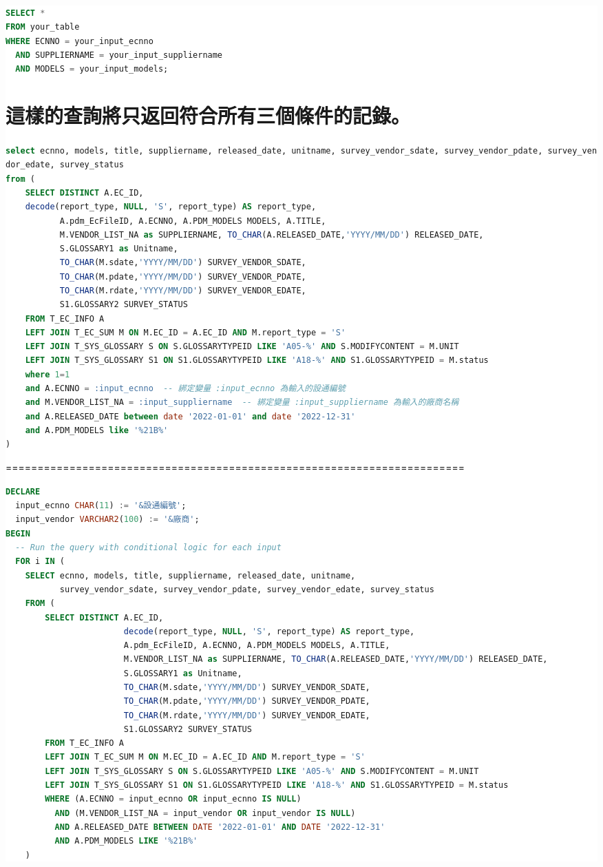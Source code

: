 ```sql
SELECT *
FROM your_table
WHERE ECNNO = your_input_ecnno
  AND SUPPLIERNAME = your_input_suppliername
  AND MODELS = your_input_models;
```

這樣的查詢將只返回符合所有三個條件的記錄。
====================================================================
```sql
select ecnno, models, title, suppliername, released_date, unitname, survey_vendor_sdate, survey_vendor_pdate, survey_vendor_edate, survey_status
from (
    SELECT DISTINCT A.EC_ID,
    decode(report_type, NULL, 'S', report_type) AS report_type,
           A.pdm_EcFileID, A.ECNNO, A.PDM_MODELS MODELS, A.TITLE,
           M.VENDOR_LIST_NA as SUPPLIERNAME, TO_CHAR(A.RELEASED_DATE,'YYYY/MM/DD') RELEASED_DATE,
           S.GLOSSARY1 as Unitname,
           TO_CHAR(M.sdate,'YYYY/MM/DD') SURVEY_VENDOR_SDATE,
           TO_CHAR(M.pdate,'YYYY/MM/DD') SURVEY_VENDOR_PDATE,
           TO_CHAR(M.rdate,'YYYY/MM/DD') SURVEY_VENDOR_EDATE,
           S1.GLOSSARY2 SURVEY_STATUS
    FROM T_EC_INFO A
    LEFT JOIN T_EC_SUM M ON M.EC_ID = A.EC_ID AND M.report_type = 'S'
    LEFT JOIN T_SYS_GLOSSARY S ON S.GLOSSARYTYPEID LIKE 'A05-%' AND S.MODIFYCONTENT = M.UNIT
    LEFT JOIN T_SYS_GLOSSARY S1 ON S1.GLOSSARYTYPEID LIKE 'A18-%' AND S1.GLOSSARYTYPEID = M.status
    where 1=1 
    and A.ECNNO = :input_ecnno  -- 綁定變量 :input_ecnno 為輸入的設通編號
    and M.VENDOR_LIST_NA = :input_suppliername  -- 綁定變量 :input_suppliername 為輸入的廠商名稱
    and A.RELEASED_DATE between date '2022-01-01' and date '2022-12-31'
    and A.PDM_MODELS like '%21B%'
) 
```
========================================================================
```sql
DECLARE
  input_ecnno CHAR(11) := '&設通編號';
  input_vendor VARCHAR2(100) := '&廠商';
BEGIN
  -- Run the query with conditional logic for each input
  FOR i IN (
    SELECT ecnno, models, title, suppliername, released_date, unitname,
           survey_vendor_sdate, survey_vendor_pdate, survey_vendor_edate, survey_status
    FROM (
        SELECT DISTINCT A.EC_ID,
                        decode(report_type, NULL, 'S', report_type) AS report_type,
                        A.pdm_EcFileID, A.ECNNO, A.PDM_MODELS MODELS, A.TITLE,
                        M.VENDOR_LIST_NA as SUPPLIERNAME, TO_CHAR(A.RELEASED_DATE,'YYYY/MM/DD') RELEASED_DATE,
                        S.GLOSSARY1 as Unitname,
                        TO_CHAR(M.sdate,'YYYY/MM/DD') SURVEY_VENDOR_SDATE,
                        TO_CHAR(M.pdate,'YYYY/MM/DD') SURVEY_VENDOR_PDATE,
                        TO_CHAR(M.rdate,'YYYY/MM/DD') SURVEY_VENDOR_EDATE,
                        S1.GLOSSARY2 SURVEY_STATUS
        FROM T_EC_INFO A
        LEFT JOIN T_EC_SUM M ON M.EC_ID = A.EC_ID AND M.report_type = 'S'
        LEFT JOIN T_SYS_GLOSSARY S ON S.GLOSSARYTYPEID LIKE 'A05-%' AND S.MODIFYCONTENT = M.UNIT
        LEFT JOIN T_SYS_GLOSSARY S1 ON S1.GLOSSARYTYPEID LIKE 'A18-%' AND S1.GLOSSARYTYPEID = M.status
        WHERE (A.ECNNO = input_ecnno OR input_ecnno IS NULL)
          AND (M.VENDOR_LIST_NA = input_vendor OR input_vendor IS NULL)
          AND A.RELEASED_DATE BETWEEN DATE '2022-01-01' AND DATE '2022-12-31'
          AND A.PDM_MODELS LIKE '%21B%'
    )
```